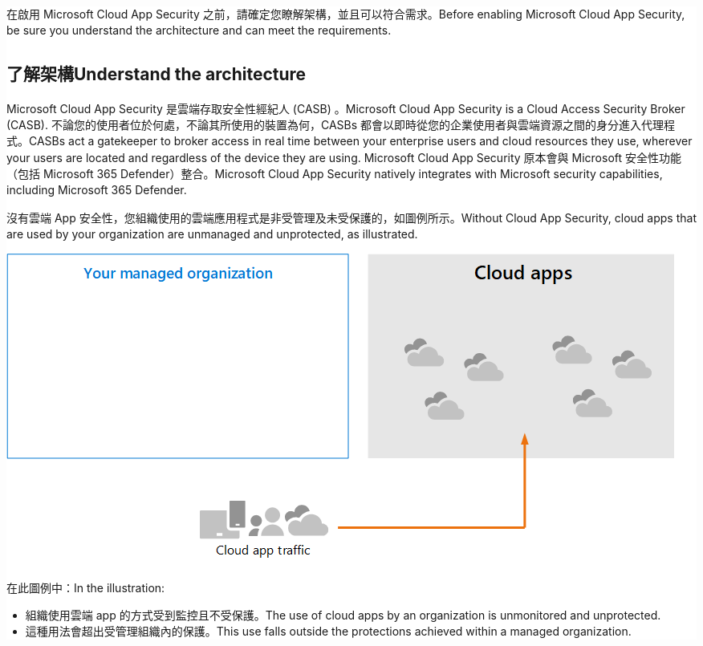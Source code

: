 <span data-ttu-id="9332e-108">在啟用 Microsoft Cloud App Security 之前，請確定您瞭解架構，並且可以符合需求。</span><span class="sxs-lookup"><span data-stu-id="9332e-108">Before enabling Microsoft Cloud App Security, be sure you understand the architecture and can meet the requirements.</span></span> 

## <a name="understand-the-architecture"></a><span data-ttu-id="9332e-109">了解架構</span><span class="sxs-lookup"><span data-stu-id="9332e-109">Understand the architecture</span></span>

<span data-ttu-id="9332e-110">Microsoft Cloud App Security 是雲端存取安全性經紀人 (CASB) 。</span><span class="sxs-lookup"><span data-stu-id="9332e-110">Microsoft Cloud App Security is a Cloud Access Security Broker (CASB).</span></span> <span data-ttu-id="9332e-111">不論您的使用者位於何處，不論其所使用的裝置為何，CASBs 都會以即時從您的企業使用者與雲端資源之間的身分進入代理程式。</span><span class="sxs-lookup"><span data-stu-id="9332e-111">CASBs act a gatekeeper to broker access in real time between your enterprise users and cloud resources they use, wherever your users are located and regardless of the device they are using.</span></span> <span data-ttu-id="9332e-112">Microsoft Cloud App Security 原本會與 Microsoft 安全性功能（包括 Microsoft 365 Defender）整合。</span><span class="sxs-lookup"><span data-stu-id="9332e-112">Microsoft Cloud App Security natively integrates with Microsoft security capabilities, including Microsoft 365 Defender.</span></span> 

<span data-ttu-id="9332e-113">沒有雲端 App 安全性，您組織使用的雲端應用程式是非受管理及未受保護的，如圖例所示。</span><span class="sxs-lookup"><span data-stu-id="9332e-113">Without Cloud App Security, cloud apps that are used by your organization are unmanaged and unprotected, as illustrated.</span></span>

![Microsoft Cloud App Security 的架構](../../media/defender/m365-defender-mcas-architecture-a.png)

<span data-ttu-id="9332e-115">在此圖例中：</span><span class="sxs-lookup"><span data-stu-id="9332e-115">In the illustration:</span></span>
- <span data-ttu-id="9332e-116">組織使用雲端 app 的方式受到監控且不受保護。</span><span class="sxs-lookup"><span data-stu-id="9332e-116">The use of cloud apps by an organization is unmonitored and unprotected.</span></span> 
- <span data-ttu-id="9332e-117">這種用法會超出受管理組織內的保護。</span><span class="sxs-lookup"><span data-stu-id="9332e-117">This use falls outside the protections achieved within a managed organization.</span></span> 
